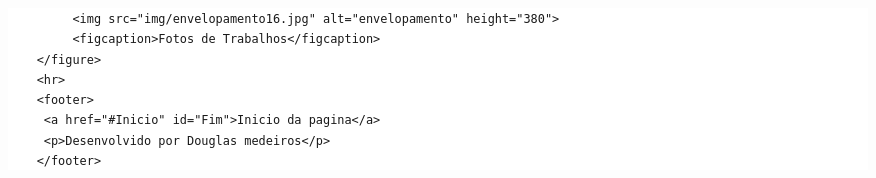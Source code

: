              <img src="img/envelopamento16.jpg" alt="envelopamento" height="380">
			 <figcaption>Fotos de Trabalhos</figcaption>
        </figure>               
        <hr>		   
        <footer>
		 <a href="#Inicio" id="Fim">Inicio da pagina</a>
		 <p>Desenvolvido por Douglas medeiros</p>				   				   		 
        </footer>    	
</body>
</html>
